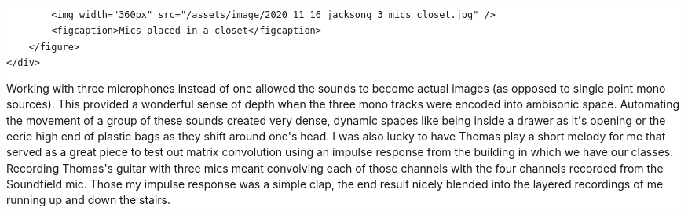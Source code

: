             <img width="360px" src="/assets/image/2020_11_16_jacksong_3_mics_closet.jpg" />
            <figcaption>Mics placed in a closet</figcaption>
        </figure>
    </div>
</div>

Working with three microphones instead of one allowed the sounds to become actual images (as opposed to single point mono sources). This provided a wonderful sense of depth when the three mono tracks were encoded into ambisonic space. Automating the movement of a group of these sounds created very dense, dynamic spaces like being inside a drawer as it's opening or the eerie high end of plastic bags as they shift around one's head. I was also lucky to have Thomas play a short melody for me that served as a great piece to test out matrix convolution using an impulse response from the building in which we have our classes. Recording Thomas's guitar with three mics meant convolving each of those channels with the four channels recorded from the Soundfield mic. Those my impulse response was a simple clap, the end result nicely blended into the layered recordings of me running up and down the stairs.
